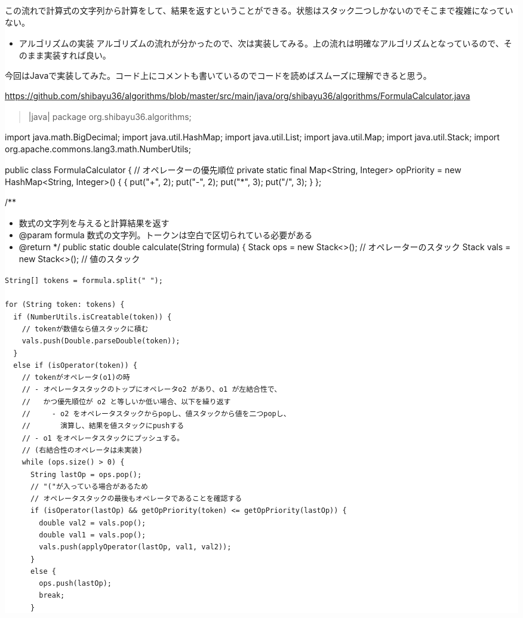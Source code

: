 この流れで計算式の文字列から計算をして、結果を返すということができる。状態はスタック二つしかないのでそこまで複雑になっていない。

* アルゴリズムの実装
アルゴリズムの流れが分かったので、次は実装してみる。上の流れは明確なアルゴリズムとなっているので、そのまま実装すれば良い。

今回はJavaで実装してみた。コード上にコメントも書いているのでコードを読めばスムーズに理解できると思う。

https://github.com/shibayu36/algorithms/blob/master/src/main/java/org/shibayu36/algorithms/FormulaCalculator.java
>|java|
package org.shibayu36.algorithms;

import java.math.BigDecimal;
import java.util.HashMap;
import java.util.List;
import java.util.Map;
import java.util.Stack;
import org.apache.commons.lang3.math.NumberUtils;

public class FormulaCalculator {
  // オペレーターの優先順位
  private static final Map<String, Integer> opPriority = new HashMap<String, Integer>() {
    {
      put("+", 2);
      put("-", 2);
      put("*", 3);
      put("/", 3);
    }
  };

  /**
   * 数式の文字列を与えると計算結果を返す
   * @param formula 数式の文字列。トークンは空白で区切られている必要がある
   * @return
   */
  public static double calculate(String formula) {
    Stack<String> ops = new Stack<>(); // オペレーターのスタック
    Stack<Double> vals = new Stack<>(); // 値のスタック

    String[] tokens = formula.split(" ");

    for (String token: tokens) {
      if (NumberUtils.isCreatable(token)) {
        // tokenが数値なら値スタックに積む
        vals.push(Double.parseDouble(token));
      }
      else if (isOperator(token)) {
        // tokenがオペレータ(o1)の時
        // - オペレータスタックのトップにオペレータo2 があり、o1 が左結合性で、
        //   かつ優先順位が o2 と等しいか低い場合、以下を繰り返す
        //     - o2 をオペレータスタックからpopし、値スタックから値を二つpopし、
        //       演算し、結果を値スタックにpushする
        // - o1 をオペレータスタックにプッシュする。
        // (右結合性のオペレータは未実装)
        while (ops.size() > 0) {
          String lastOp = ops.pop();
          // "("が入っている場合があるため
          // オペレータスタックの最後もオペレータであることを確認する
          if (isOperator(lastOp) && getOpPriority(token) <= getOpPriority(lastOp)) {
            double val2 = vals.pop();
            double val1 = vals.pop();
            vals.push(applyOperator(lastOp, val1, val2));
          }
          else {
            ops.push(lastOp);
            break;
          }